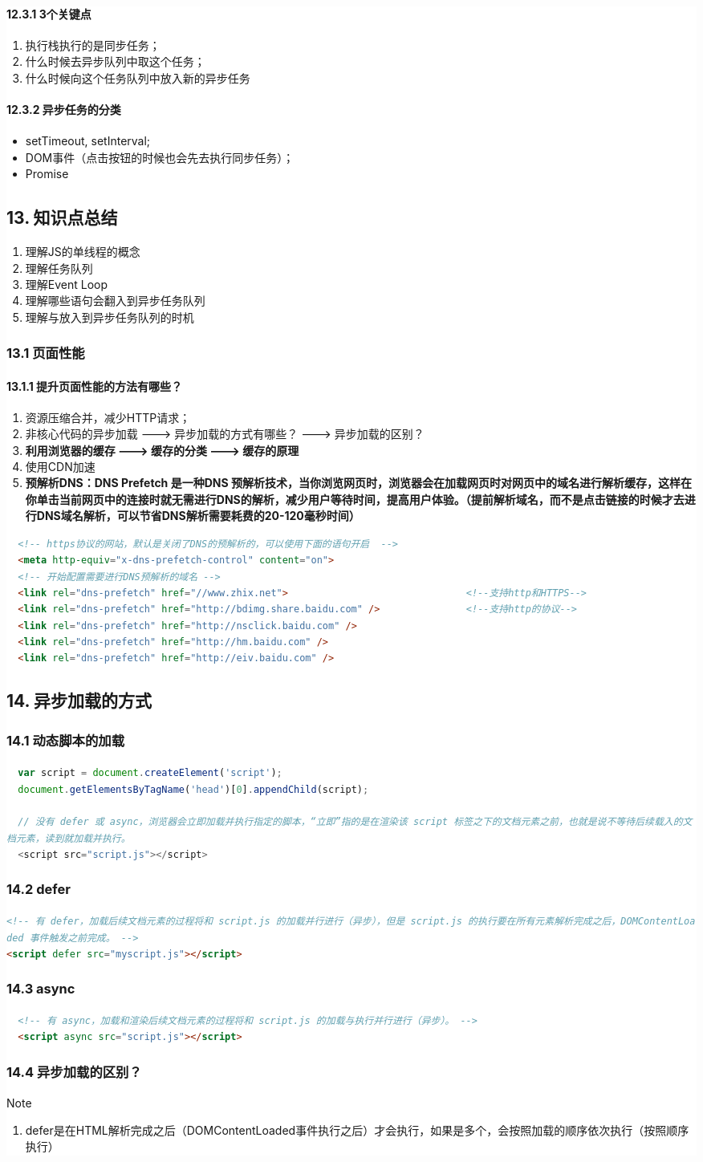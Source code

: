
#### 12.3.1 3个关键点
1. 执行栈执行的是同步任务；
2. 什么时候去异步队列中取这个任务；
3. 什么时候向这个任务队列中放入新的异步任务
#### 12.3.2 异步任务的分类
- setTimeout, setInterval; 
- DOM事件（点击按钮的时候也会先去执行同步任务）； 
- Promise


## 13. 知识点总结
1. 理解JS的单线程的概念
2. 理解任务队列
3. 理解Event Loop
4. 理解哪些语句会翻入到异步任务队列
5. 理解与放入到异步任务队列的时机
### 13.1 页面性能
#### 13.1.1 提升页面性能的方法有哪些？
1. 资源压缩合并，减少HTTP请求；
2. 非核心代码的异步加载 ---> 异步加载的方式有哪些？ ---> 异步加载的区别？
3. **利用浏览器的缓存 ---> 缓存的分类 ---> 缓存的原理**
4. 使用CDN加速
5. **预解析DNS：DNS Prefetch 是一种DNS 预解析技术，当你浏览网页时，浏览器会在加载网页时对网页中的域名进行解析缓存，这样在你单击当前网页中的连接时就无需进行DNS的解析，减少用户等待时间，提高用户体验。（提前解析域名，而不是点击链接的时候才去进行DNS域名解析，可以节省DNS解析需要耗费的20-120毫秒时间）**


```html
  <!-- https协议的网站，默认是关闭了DNS的预解析的，可以使用下面的语句开启  -->
  <meta http-equiv="x-dns-prefetch-control" content="on">
  <!-- 开始配置需要进行DNS预解析的域名 -->
  <link rel="dns-prefetch" href="//www.zhix.net">                               <!--支持http和HTTPS-->
  <link rel="dns-prefetch" href="http://bdimg.share.baidu.com" />               <!--支持http的协议-->
  <link rel="dns-prefetch" href="http://nsclick.baidu.com" />
  <link rel="dns-prefetch" href="http://hm.baidu.com" />
  <link rel="dns-prefetch" href="http://eiv.baidu.com" />
```

## 14. 异步加载的方式
### 14.1 动态脚本的加载
```js
  var script = document.createElement('script');
  document.getElementsByTagName('head')[0].appendChild(script);

  // 没有 defer 或 async，浏览器会立即加载并执行指定的脚本，“立即”指的是在渲染该 script 标签之下的文档元素之前，也就是说不等待后续载入的文档元素，读到就加载并执行。
  <script src="script.js"></script>
```
### 14.2 defer
```html
<!-- 有 defer，加载后续文档元素的过程将和 script.js 的加载并行进行（异步），但是 script.js 的执行要在所有元素解析完成之后，DOMContentLoaded 事件触发之前完成。 -->
<script defer src="myscript.js"></script>
```
### 14.3 async
```html
  <!-- 有 async，加载和渲染后续文档元素的过程将和 script.js 的加载与执行并行进行（异步）。 -->
  <script async src="script.js"></script>
```
### 14.4 异步加载的区别？
> [!NOTE]
> 1. defer是在HTML解析完成之后（DOMContentLoaded事件执行之后）才会执行，如果是多个，会按照加载的顺序依次执行（按照顺序执行）